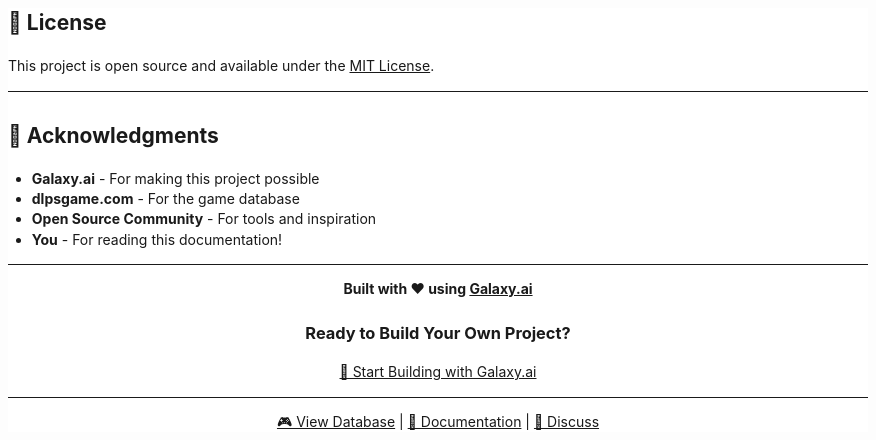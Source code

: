 
## 📜 License

This project is open source and available under the [MIT License](LICENSE).

---

## 🎉 Acknowledgments

- **Galaxy.ai** - For making this project possible
- **dlpsgame.com** - For the game database
- **Open Source Community** - For tools and inspiration
- **You** - For reading this documentation!

---

<div align="center">

**Built with ❤️ using [Galaxy.ai](https://galaxy.ai/?via=start-building)**

### Ready to Build Your Own Project?

[🚀 Start Building with Galaxy.ai](https://galaxy.ai/?via=start-building)

---

[🎮 View Database](https://huggingfacer04.github.io/ps4-games-database/) | 
[📖 Documentation](https://huggingfacer04.github.io/ps4-database-project/) | 
[💬 Discuss](https://github.com/huggingfacer04/ps4-database-project/discussions)

</div>

